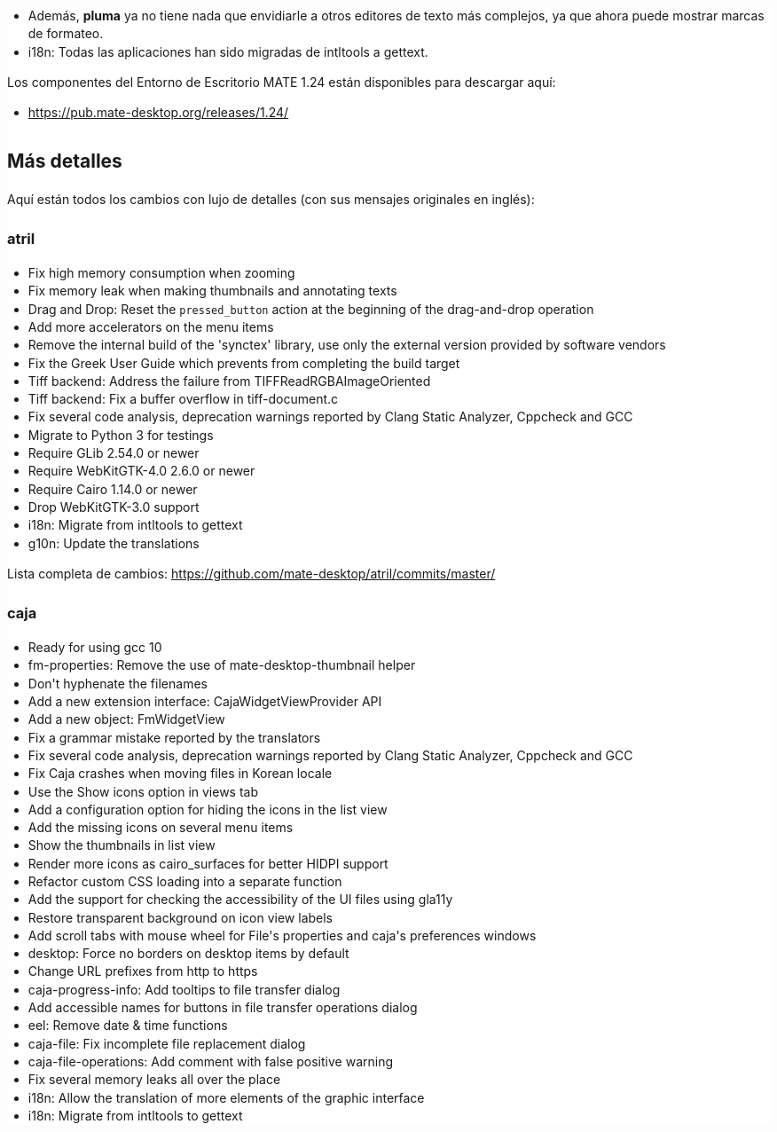   * Además, **pluma** ya no tiene nada que envidiarle a otros editores de texto más complejos, ya que ahora puede mostrar marcas de formateo.
* i18n: Todas las aplicaciones han sido migradas de intltools a gettext.



Los componentes del Entorno de Escritorio MATE 1.24 están disponibles para descargar aquí:

  * <https://pub.mate-desktop.org/releases/1.24/>

## Más detalles

Aquí están todos los cambios con lujo de detalles (con sus mensajes originales en inglés):

### atril
* Fix high memory consumption when zooming
* Fix memory leak when making thumbnails and annotating texts
* Drag and Drop: Reset the `pressed_button` action at the beginning of the drag-and-drop operation
* Add more accelerators on the menu items
* Remove the internal build of the 'synctex' library, use only the external version provided by software vendors
* Fix the Greek User Guide which prevents from completing the build target
* Tiff backend: Address the failure from TIFFReadRGBAImageOriented
* Tiff backend: Fix a buffer overflow in tiff-document.c
* Fix several code analysis, deprecation warnings reported by Clang Static Analyzer, Cppcheck and GCC
* Migrate to Python 3 for testings
* Require GLib 2.54.0 or newer
* Require WebKitGTK-4.0 2.6.0 or newer
* Require Cairo 1.14.0 or newer
* Drop WebKitGTK-3.0 support
* i18n: Migrate from intltools to gettext
* g10n: Update the translations

Lista completa de cambios: <https://github.com/mate-desktop/atril/commits/master/>

### caja
* Ready for using gcc 10
* fm-properties: Remove the use of mate-desktop-thumbnail helper
* Don't hyphenate the filenames
* Add a new extension interface: CajaWidgetViewProvider API
* Add a new object: FmWidgetView
* Fix a grammar mistake reported by the translators
* Fix several code analysis, deprecation warnings reported by Clang Static Analyzer, Cppcheck and GCC
* Fix Caja crashes when moving files in Korean locale
* Use the Show icons option in views tab
* Add a configuration option for hiding the icons in the list view
* Add the missing icons on several menu items
* Show the thumbnails in list view
* Render more icons as cairo_surfaces for better HIDPI support
* Refactor custom CSS loading into a separate function
* Add the support for checking the accessibility of the UI files using gla11y
* Restore transparent background on icon view labels
* Add scroll tabs with mouse wheel for File's properties and caja's preferences windows
* desktop: Force no borders on desktop items by default
* Change URL prefixes from http to https
* caja-progress-info: Add tooltips to file transfer dialog
* Add accessible names for buttons in file transfer operations dialog
* eel: Remove date & time functions
* caja-file: Fix incomplete file replacement dialog
* caja-file-operations: Add comment with false positive warning
* Fix several memory leaks all over the place
* i18n: Allow the translation of more elements of the graphic interface
* i18n: Migrate from intltools to gettext
